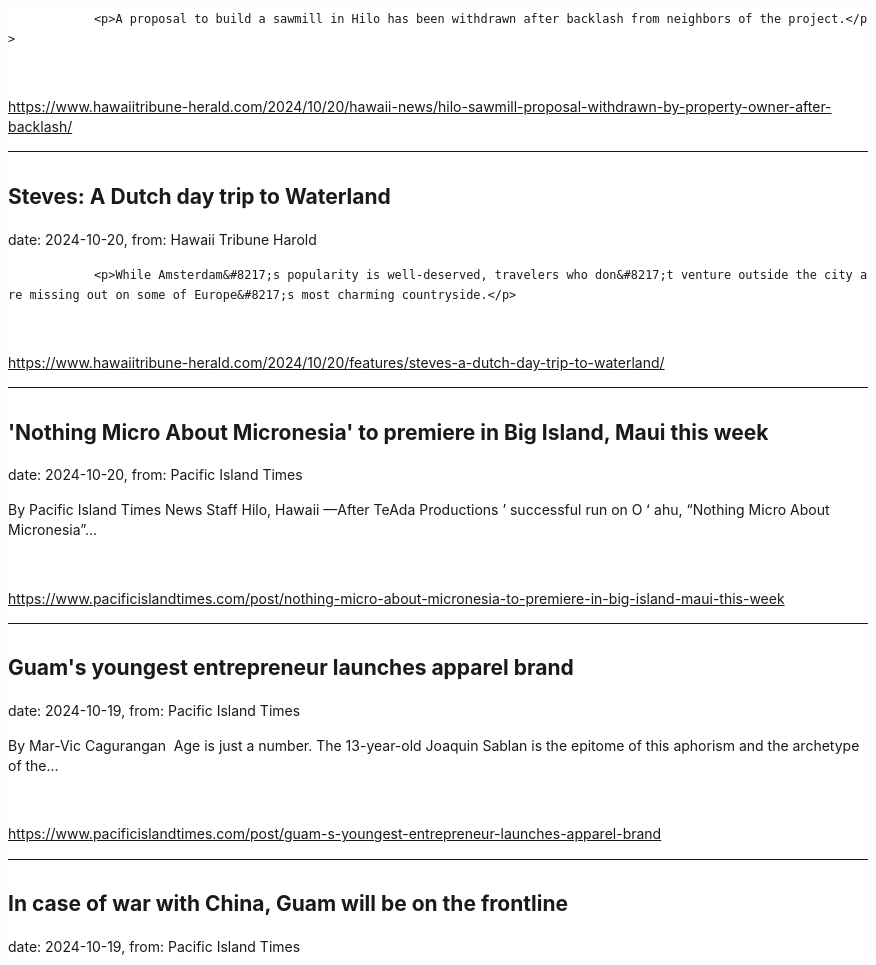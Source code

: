 
				<p>A proposal to build a sawmill in Hilo has been withdrawn after backlash from neighbors of the project.</p>
			 

<br> 

<https://www.hawaiitribune-herald.com/2024/10/20/hawaii-news/hilo-sawmill-proposal-withdrawn-by-property-owner-after-backlash/>

---

## Steves: A Dutch day trip to Waterland

date: 2024-10-20, from: Hawaii Tribune Harold


				<p>While Amsterdam&#8217;s popularity is well-deserved, travelers who don&#8217;t venture outside the city are missing out on some of Europe&#8217;s most charming countryside.</p>
			 

<br> 

<https://www.hawaiitribune-herald.com/2024/10/20/features/steves-a-dutch-day-trip-to-waterland/>

---

## 'Nothing Micro About Micronesia' to premiere in Big Island, Maui this week

date: 2024-10-20, from: Pacific Island Times

By Pacific Island Times News Staff Hilo, Hawaii —After TeAda Productions ’ successful run on O ʻ ahu, “Nothing Micro About Micronesia”... 

<br> 

<https://www.pacificislandtimes.com/post/nothing-micro-about-micronesia-to-premiere-in-big-island-maui-this-week>

---

## Guam's youngest entrepreneur launches apparel brand

date: 2024-10-19, from: Pacific Island Times

By Mar-Vic Cagurangan  Age is just a number. The 13-year-old Joaquin Sablan is the epitome of this aphorism and the archetype of the... 

<br> 

<https://www.pacificislandtimes.com/post/guam-s-youngest-entrepreneur-launches-apparel-brand>

---

## In case of war with China, Guam will be on the frontline 

date: 2024-10-19, from: Pacific Island Times
